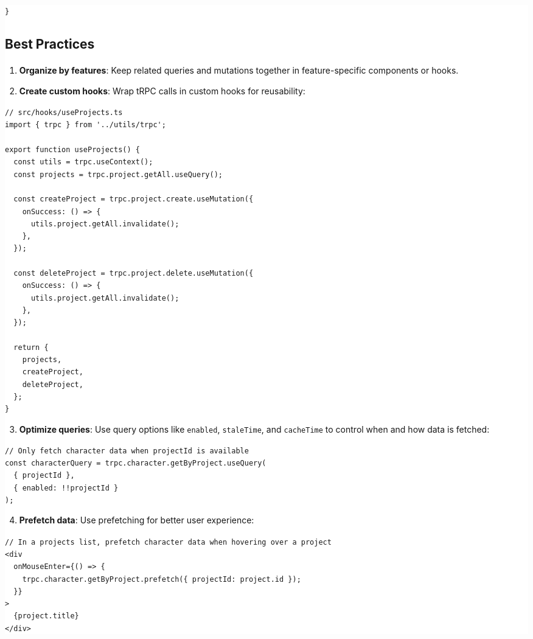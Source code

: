 ```tsx
}
```

## Best Practices

1. **Organize by features**: Keep related queries and mutations together in feature-specific components or hooks.

2. **Create custom hooks**: Wrap tRPC calls in custom hooks for reusability:

```tsx
// src/hooks/useProjects.ts
import { trpc } from '../utils/trpc';

export function useProjects() {
  const utils = trpc.useContext();
  const projects = trpc.project.getAll.useQuery();
  
  const createProject = trpc.project.create.useMutation({
    onSuccess: () => {
      utils.project.getAll.invalidate();
    },
  });
  
  const deleteProject = trpc.project.delete.useMutation({
    onSuccess: () => {
      utils.project.getAll.invalidate();
    },
  });
  
  return {
    projects,
    createProject,
    deleteProject,
  };
}
```

3. **Optimize queries**: Use query options like `enabled`, `staleTime`, and `cacheTime` to control when and how data is fetched:

```tsx
// Only fetch character data when projectId is available
const characterQuery = trpc.character.getByProject.useQuery(
  { projectId },
  { enabled: !!projectId }
);
```

4. **Prefetch data**: Use prefetching for better user experience:

```tsx
// In a projects list, prefetch character data when hovering over a project
<div
  onMouseEnter={() => {
    trpc.character.getByProject.prefetch({ projectId: project.id });
  }}
>
  {project.title}
</div>
```
